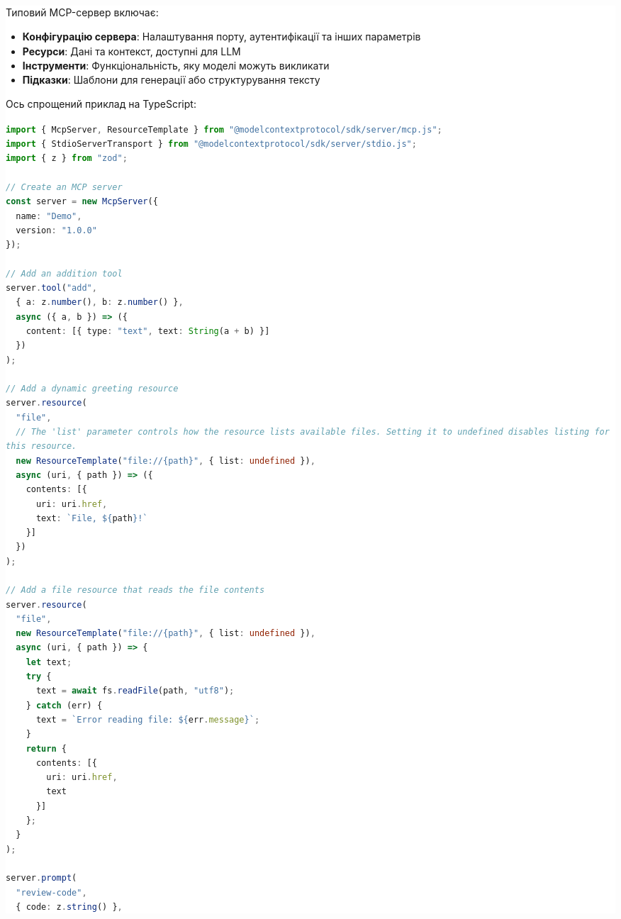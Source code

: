 Типовий MCP-сервер включає:

- **Конфігурацію сервера**: Налаштування порту, аутентифікації та інших параметрів
- **Ресурси**: Дані та контекст, доступні для LLM
- **Інструменти**: Функціональність, яку моделі можуть викликати
- **Підказки**: Шаблони для генерації або структурування тексту

Ось спрощений приклад на TypeScript:

```typescript
import { McpServer, ResourceTemplate } from "@modelcontextprotocol/sdk/server/mcp.js";
import { StdioServerTransport } from "@modelcontextprotocol/sdk/server/stdio.js";
import { z } from "zod";

// Create an MCP server
const server = new McpServer({
  name: "Demo",
  version: "1.0.0"
});

// Add an addition tool
server.tool("add",
  { a: z.number(), b: z.number() },
  async ({ a, b }) => ({
    content: [{ type: "text", text: String(a + b) }]
  })
);

// Add a dynamic greeting resource
server.resource(
  "file",
  // The 'list' parameter controls how the resource lists available files. Setting it to undefined disables listing for this resource.
  new ResourceTemplate("file://{path}", { list: undefined }),
  async (uri, { path }) => ({
    contents: [{
      uri: uri.href,
      text: `File, ${path}!`
    }]
  })
);

// Add a file resource that reads the file contents
server.resource(
  "file",
  new ResourceTemplate("file://{path}", { list: undefined }),
  async (uri, { path }) => {
    let text;
    try {
      text = await fs.readFile(path, "utf8");
    } catch (err) {
      text = `Error reading file: ${err.message}`;
    }
    return {
      contents: [{
        uri: uri.href,
        text
      }]
    };
  }
);

server.prompt(
  "review-code",
  { code: z.string() },
```